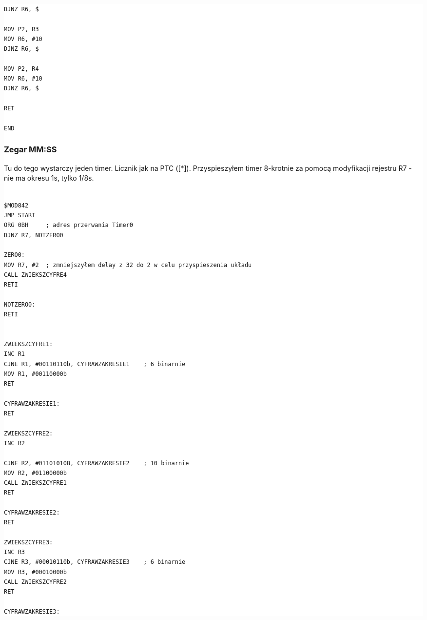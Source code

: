 ```arm-asm
DJNZ R6, $

MOV P2, R3
MOV R6, #10
DJNZ R6, $

MOV P2, R4
MOV R6, #10
DJNZ R6, $

RET

END
```

### Zegar MM:SS 
Tu do tego wystarczy jeden timer. Licznik jak na PTC (\[\*\]). 
Przyspieszyłem timer 8-krotnie za pomocą modyfikacji rejestru R7 - nie ma okresu 1s, tylko 1/8s.

```arm-asm

$MOD842
JMP START
ORG 0BH		; adres przerwania Timer0		
DJNZ R7, NOTZERO0

ZERO0:
MOV R7, #2	; zmniejszyłem delay z 32 do 2 w celu przyspieszenia układu
CALL ZWIEKSZCYFRE4
RETI

NOTZERO0:
RETI


ZWIEKSZCYFRE1:
INC R1
CJNE R1, #00110110b, CYFRAWZAKRESIE1	; 6 binarnie
MOV R1, #00110000b
RET

CYFRAWZAKRESIE1:
RET

ZWIEKSZCYFRE2:
INC R2

CJNE R2, #01101010B, CYFRAWZAKRESIE2	; 10 binarnie
MOV R2, #01100000b
CALL ZWIEKSZCYFRE1
RET

CYFRAWZAKRESIE2:
RET

ZWIEKSZCYFRE3:
INC R3
CJNE R3, #00010110b, CYFRAWZAKRESIE3	; 6 binarnie
MOV R3, #00010000b
CALL ZWIEKSZCYFRE2
RET

CYFRAWZAKRESIE3:
```